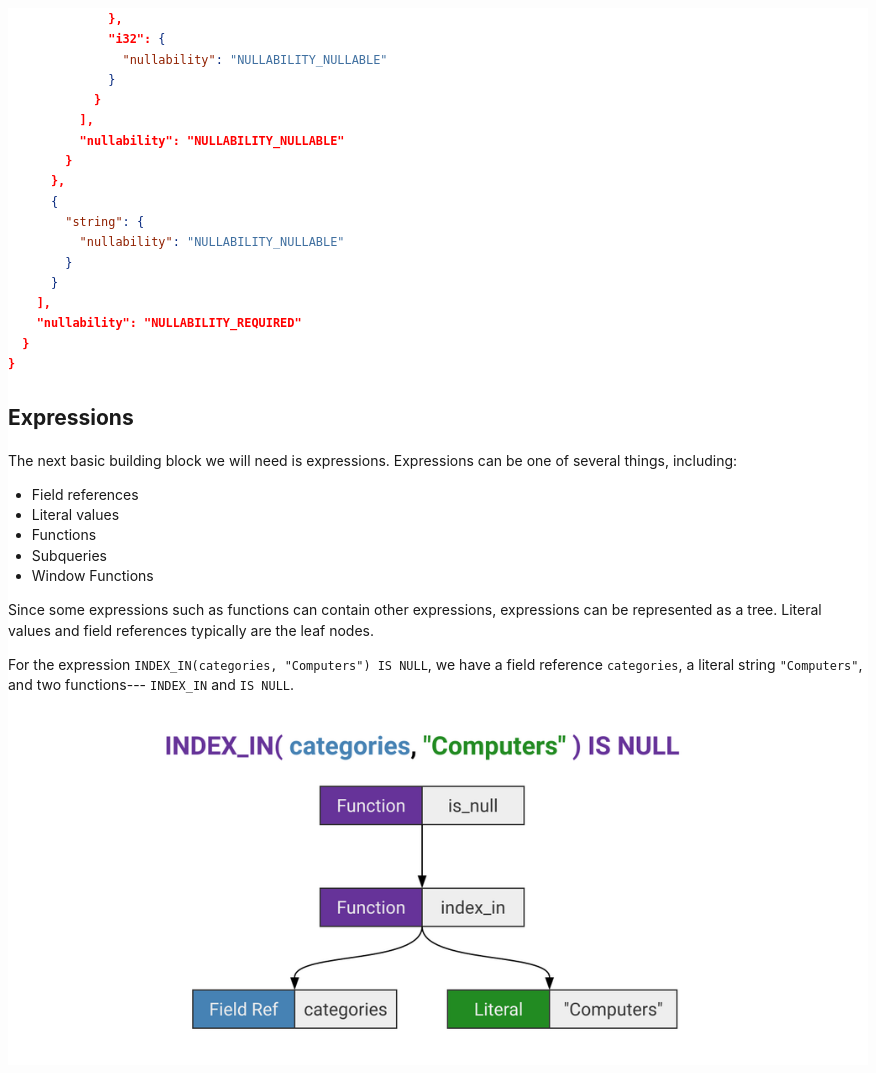 ```json
              },
              "i32": {
                "nullability": "NULLABILITY_NULLABLE"
              }
            }
          ],
          "nullability": "NULLABILITY_NULLABLE"
        }
      },
      {
        "string": {
          "nullability": "NULLABILITY_NULLABLE"
        }
      }
    ],
    "nullability": "NULLABILITY_REQUIRED"
  }
}
```

## Expressions

The next basic building block we will need is expressions. Expressions can be
one of several things, including:

 * Field references
 * Literal values
 * Functions
 * Subqueries
 * Window Functions

Since some expressions such as functions can contain other expressions,
expressions can be represented as a tree. Literal values and field references
typically are the leaf nodes.

For the expression `INDEX_IN(categories, "Computers") IS NULL`, we have a 
field reference `categories`, a literal string `"Computers"`, and two functions---
`INDEX_IN` and `IS NULL`.

![](expression_trees.svg)
